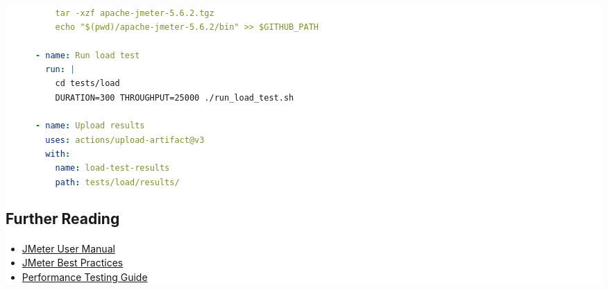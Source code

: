 ```yaml
          tar -xzf apache-jmeter-5.6.2.tgz
          echo "$(pwd)/apache-jmeter-5.6.2/bin" >> $GITHUB_PATH

      - name: Run load test
        run: |
          cd tests/load
          DURATION=300 THROUGHPUT=25000 ./run_load_test.sh

      - name: Upload results
        uses: actions/upload-artifact@v3
        with:
          name: load-test-results
          path: tests/load/results/
```

## Further Reading

- [JMeter User Manual](https://jmeter.apache.org/usermanual/index.html)
- [JMeter Best Practices](https://jmeter.apache.org/usermanual/best-practices.html)
- [Performance Testing Guide](https://martinfowler.com/articles/performance-testing.html)
